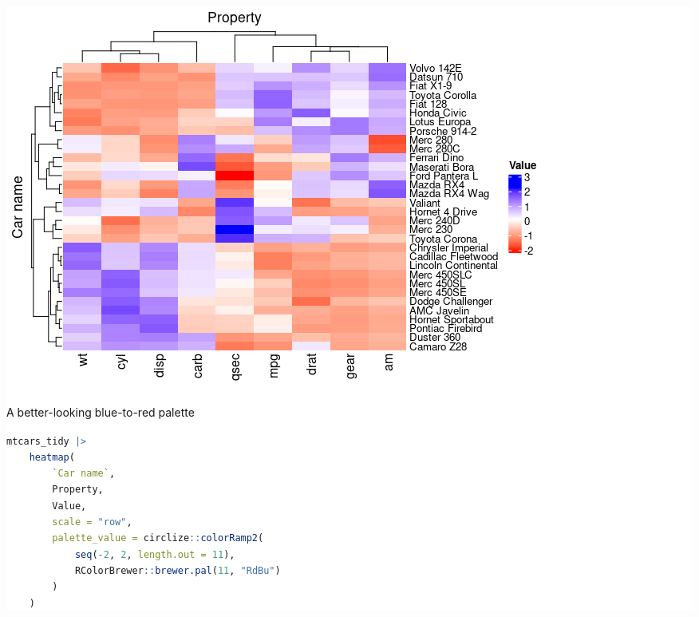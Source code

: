 ![](man/fragments/figures/unnamed-chunk-13-1.png)

A better-looking blue-to-red palette

``` r
mtcars_tidy |> 
    heatmap(
        `Car name`, 
        Property, 
        Value,  
        scale = "row",
        palette_value = circlize::colorRamp2(
            seq(-2, 2, length.out = 11), 
            RColorBrewer::brewer.pal(11, "RdBu")
        )
    )
```
